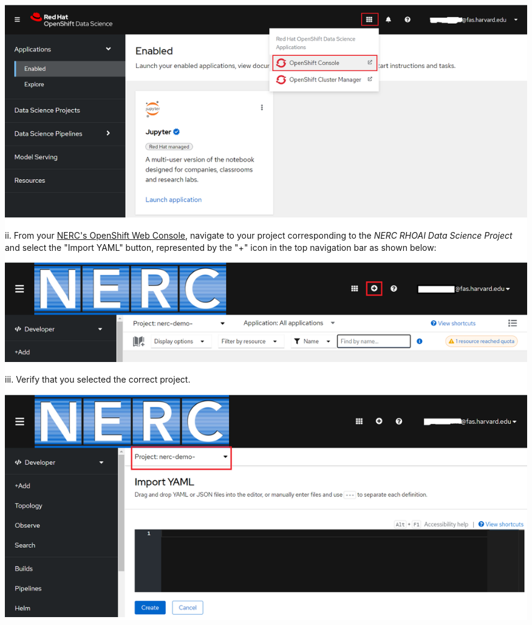 ![The NERC OpenShift Web Console Link](images/the-nerc-openshift-web-console-link.png)

ii. From your [NERC's OpenShift Web Console](https://console.apps.shift.nerc.mghpcc.org/),
navigate to your project corresponding to the _NERC RHOAI Data Science Project_
and select the "Import YAML" button, represented by the "+" icon in the top
navigation bar as shown below:

![YAML Add Icon](images/yaml-upload-plus-icon.png)

iii. Verify that you selected the correct project.

![Correct Project Selected for YAML Editor](images/project-verify-yaml-editor.png)
